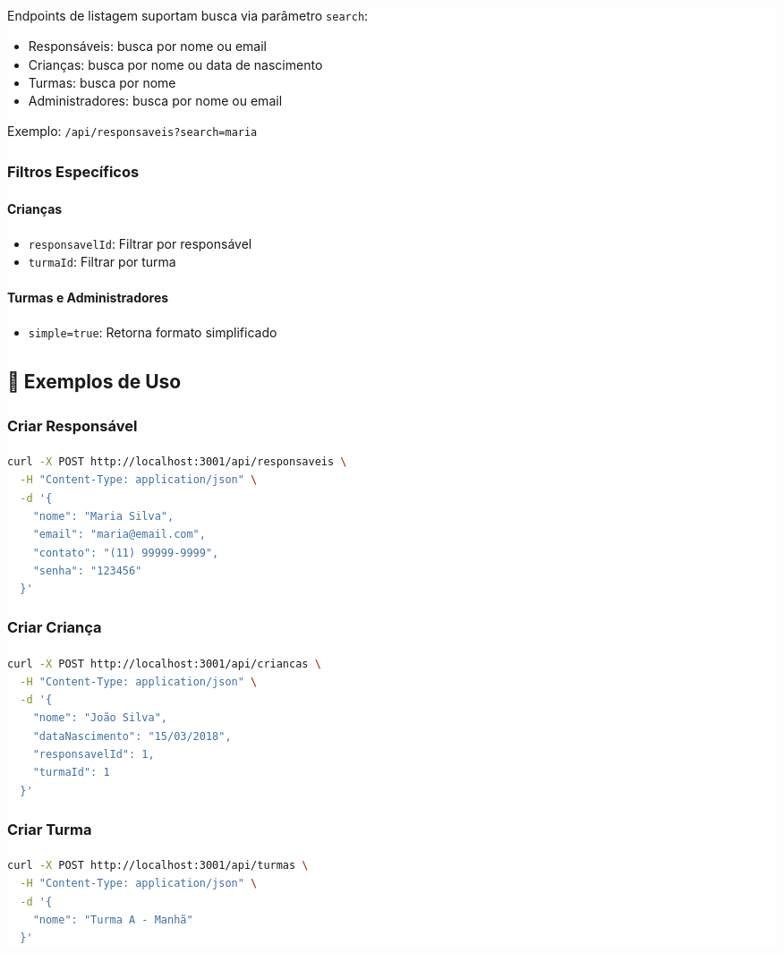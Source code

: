 Endpoints de listagem suportam busca via parâmetro `search`:

- Responsáveis: busca por nome ou email
- Crianças: busca por nome ou data de nascimento
- Turmas: busca por nome
- Administradores: busca por nome ou email

Exemplo: `/api/responsaveis?search=maria`

### Filtros Específicos

#### Crianças
- `responsavelId`: Filtrar por responsável
- `turmaId`: Filtrar por turma

#### Turmas e Administradores
- `simple=true`: Retorna formato simplificado

## 📝 Exemplos de Uso

### Criar Responsável

```bash
curl -X POST http://localhost:3001/api/responsaveis \
  -H "Content-Type: application/json" \
  -d '{
    "nome": "Maria Silva",
    "email": "maria@email.com",
    "contato": "(11) 99999-9999",
    "senha": "123456"
  }'
```

### Criar Criança

```bash
curl -X POST http://localhost:3001/api/criancas \
  -H "Content-Type: application/json" \
  -d '{
    "nome": "João Silva",
    "dataNascimento": "15/03/2018",
    "responsavelId": 1,
    "turmaId": 1
  }'
```

### Criar Turma

```bash
curl -X POST http://localhost:3001/api/turmas \
  -H "Content-Type: application/json" \
  -d '{
    "nome": "Turma A - Manhã"
  }'
```
